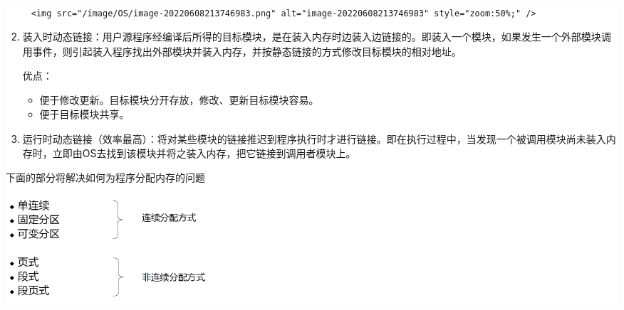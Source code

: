          <img src="/image/OS/image-20220608213746983.png" alt="image-20220608213746983" style="zoom:50%;" />

   2. 装入时动态链接：用户源程序经编译后所得的目标模块，是在装入内存时边装入边链接的。即装入一个模块，如果发生一个外部模块调用事件，则引起装入程序找出外部模块并装入内存，并按静态链接的方式修改目标模块的相对地址。

      优点：

      - 便于修改更新。目标模块分开存放，修改、更新目标模块容易。
      - 便于目标模块共享。

   3. 运行时动态链接（效率最高）：将对某些模块的链接推迟到程序执行时才进行链接。即在执行过程中，当发现一个被调用模块尚未装入内存时，立即由OS去找到该模块并将之装入内存，把它链接到调用者模块上。



下面的部分将解决如何为程序分配内存的问题

<img src="/image/OS/image-20220608214245586.png" alt="image-20220608214245586" style="zoom:30%;" />
